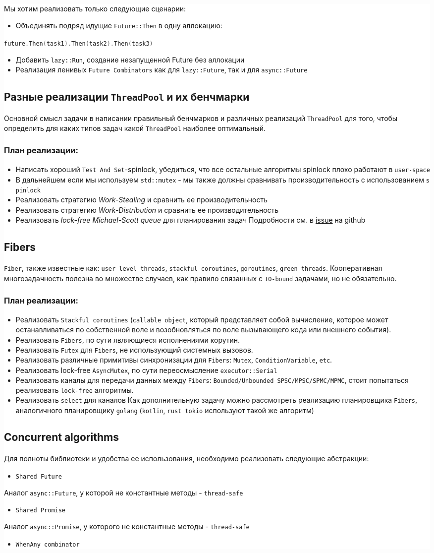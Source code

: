 Мы хотим реализовать только следующие сценарии:
- Объединять подряд идущие `Future::Then` в одну аллокацию:
```C++
future.Then(task1).Then(task2).Then(task3)
```
- Добавить `lazy::Run`, создание незапущенной Future без аллокации
- Реализация ленивых `Future Combinators` как для `lazy::Future`, так и для `async::Future`
## Разные реализации `ThreadPool` и их бенчмарки
Основной смысл задачи в написании правильный бенчмарков и различных реализаций `ThreadPool` для того, чтобы определить для каких типов задач какой `ThreadPool` наиболее оптимальный.

### План реализации:
- Написать хороший `Test And Set`-spinlock, убедиться, что все остальные алгоритмы spinlock плохо работают в `user-space`
- В дальнейшем если мы используем `std::mutex` - мы также должны сравнивать производительность с использованием `spinlock`
- Реализовать стратегию _Work-Stealing_ и сравнить ее производительность
- Реализовать стратегию _Work-Distribution_ и сравнить ее производительность
- Реализовать _lock-free Michael-Scott queue_ для планирования задач
Подробности см. в [issue](https://github.com/YACLib/YACLib/issues/4) на github


## Fibers
`Fiber`, также известные как: `user level threads`, `stackful coroutines`, `goroutines`, `green threads`. Кооперативная многозадачность полезна во множестве случаев, как правило связанных с `IO-bound` задачами, но не обязательно.

### План реализации:
- Реализовать `Stackful coroutines` (`callable object`, который представляет собой вычисление, которое может останавливаться по собственной воле и возобновляться по воле вызывающего кода или внешнего события).
- Реализовать `Fibers`, по сути являющиеся исполнениями корутин.
- Реализовать `Futex` для `Fibers`, не использующий системных вызовов.
- Реализовать различные примитивы синхронизации для `Fibers`: `Mutex`, `ConditionVariable`, `etc`.
- Реализовать lock-free `AsyncMutex`, по сути переосмысление `executor::Serial`
- Реализовать каналы для передачи данных между `Fibers`: `Bounded/Unbounded SPSC/MPSC/SPMC/MPMC`, стоит попытаться реализовать `lock-free` алгоритмы.
- Реализовать `select` для каналов
Как дополнительную задачу можно рассмотреть реализацию планировщика `Fibers`, аналогичного планировщику `golang` (`kotlin`, `rust tokio` используют такой же алгоритм)
## Concurrent algorithms
Для полноты библиотеки и удобства ее использования, необходимо реализовать следующие абстракции:
- `Shared Future`

Аналог `async::Future`, у которой не константные методы - `thread-safe`
- `Shared Promise`

Аналог `async::Promise`, у которого не константные методы - `thread-safe`
- `WhenAny combinator`
